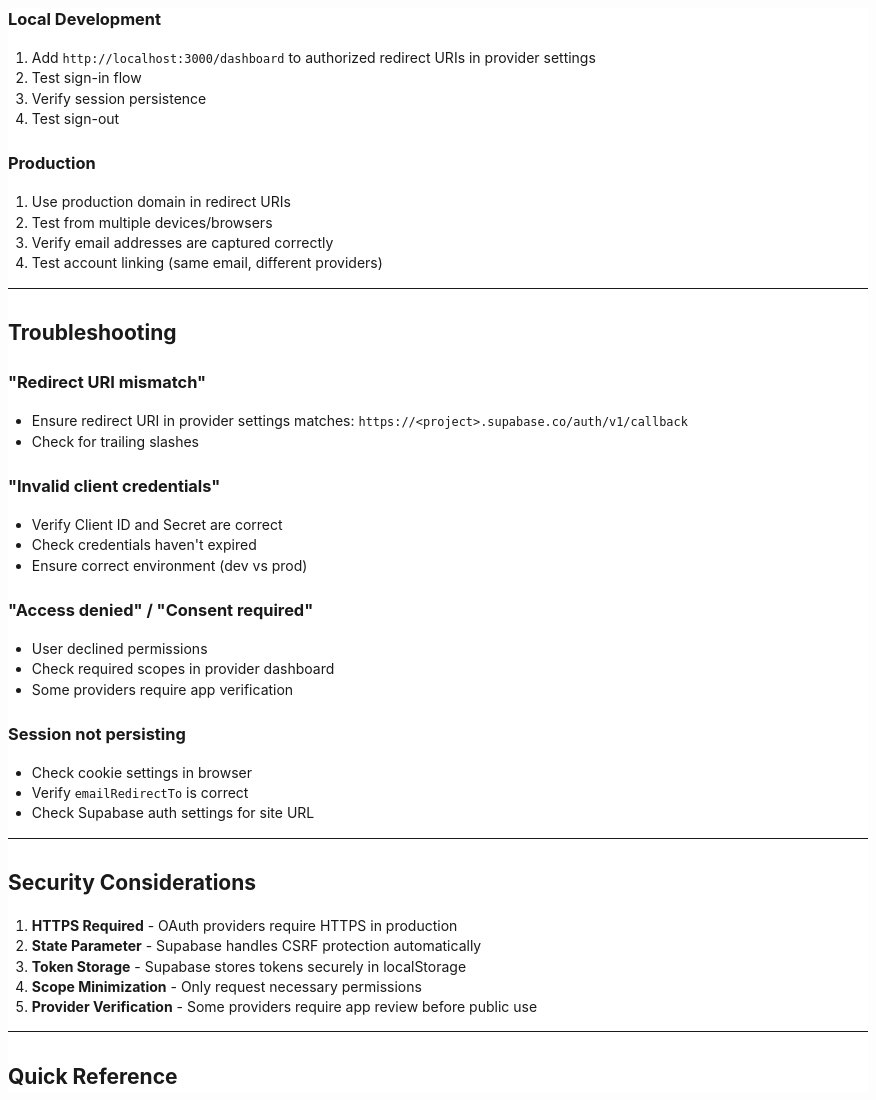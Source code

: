 ### Local Development
1. Add `http://localhost:3000/dashboard` to authorized redirect URIs in provider settings
2. Test sign-in flow
3. Verify session persistence
4. Test sign-out

### Production
1. Use production domain in redirect URIs
2. Test from multiple devices/browsers
3. Verify email addresses are captured correctly
4. Test account linking (same email, different providers)

---

## Troubleshooting

### "Redirect URI mismatch"
- Ensure redirect URI in provider settings matches: `https://<project>.supabase.co/auth/v1/callback`
- Check for trailing slashes

### "Invalid client credentials"
- Verify Client ID and Secret are correct
- Check credentials haven't expired
- Ensure correct environment (dev vs prod)

### "Access denied" / "Consent required"
- User declined permissions
- Check required scopes in provider dashboard
- Some providers require app verification

### Session not persisting
- Check cookie settings in browser
- Verify `emailRedirectTo` is correct
- Check Supabase auth settings for site URL

---

## Security Considerations

1. **HTTPS Required** - OAuth providers require HTTPS in production
2. **State Parameter** - Supabase handles CSRF protection automatically
3. **Token Storage** - Supabase stores tokens securely in localStorage
4. **Scope Minimization** - Only request necessary permissions
5. **Provider Verification** - Some providers require app review before public use

---

## Quick Reference

